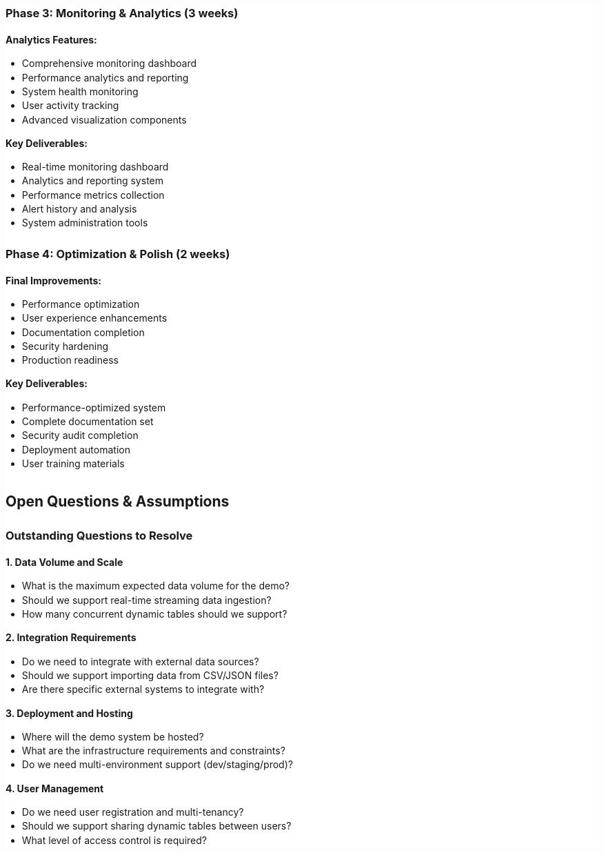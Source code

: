 ### Phase 3: Monitoring & Analytics (3 weeks)
**Analytics Features:**
- Comprehensive monitoring dashboard
- Performance analytics and reporting
- System health monitoring
- User activity tracking
- Advanced visualization components

**Key Deliverables:**
- Real-time monitoring dashboard
- Analytics and reporting system
- Performance metrics collection
- Alert history and analysis
- System administration tools

### Phase 4: Optimization & Polish (2 weeks)
**Final Improvements:**
- Performance optimization
- User experience enhancements
- Documentation completion
- Security hardening
- Production readiness

**Key Deliverables:**
- Performance-optimized system
- Complete documentation set
- Security audit completion
- Deployment automation
- User training materials

## Open Questions & Assumptions

### Outstanding Questions to Resolve

**1. Data Volume and Scale**
- What is the maximum expected data volume for the demo?
- Should we support real-time streaming data ingestion?
- How many concurrent dynamic tables should we support?

**2. Integration Requirements**
- Do we need to integrate with external data sources?
- Should we support importing data from CSV/JSON files?
- Are there specific external systems to integrate with?

**3. Deployment and Hosting**
- Where will the demo system be hosted?
- What are the infrastructure requirements and constraints?
- Do we need multi-environment support (dev/staging/prod)?

**4. User Management**
- Do we need user registration and multi-tenancy?
- Should we support sharing dynamic tables between users?
- What level of access control is required?
